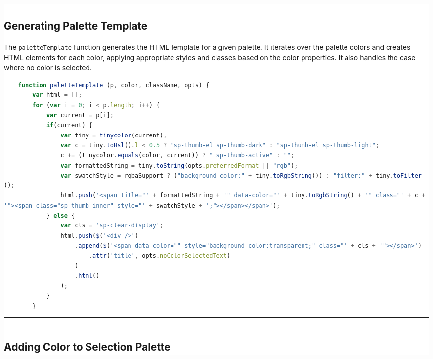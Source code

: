 
</SwmSnippet>

<SwmSnippet path="/admin/broadleaf-open-admin-platform/src/main/resources/open_admin_style/js/admin/lib/plugins/spectrum.js" line="133">

---

## Generating Palette Template

The <SwmToken path="admin/broadleaf-open-admin-platform/src/main/resources/open_admin_style/js/admin/lib/plugins/spectrum.js" pos="133:3:3" line-data="    function paletteTemplate (p, color, className, opts) {">`paletteTemplate`</SwmToken> function generates the HTML template for a given palette. It iterates over the palette colors and creates HTML elements for each color, applying appropriate styles and classes based on the color properties. It also handles the case where no color is selected.

```javascript
    function paletteTemplate (p, color, className, opts) {
        var html = [];
        for (var i = 0; i < p.length; i++) {
            var current = p[i];
            if(current) {
                var tiny = tinycolor(current);
                var c = tiny.toHsl().l < 0.5 ? "sp-thumb-el sp-thumb-dark" : "sp-thumb-el sp-thumb-light";
                c += (tinycolor.equals(color, current)) ? " sp-thumb-active" : "";
                var formattedString = tiny.toString(opts.preferredFormat || "rgb");
                var swatchStyle = rgbaSupport ? ("background-color:" + tiny.toRgbString()) : "filter:" + tiny.toFilter();
                html.push('<span title="' + formattedString + '" data-color="' + tiny.toRgbString() + '" class="' + c + '"><span class="sp-thumb-inner" style="' + swatchStyle + ';"></span></span>');
            } else {
                var cls = 'sp-clear-display';
                html.push($('<div />')
                    .append($('<span data-color="" style="background-color:transparent;" class="' + cls + '"></span>')
                        .attr('title', opts.noColorSelectedText)
                    )
                    .html()
                );
            }
        }
```

---

</SwmSnippet>

<SwmSnippet path="/admin/broadleaf-open-admin-platform/src/main/resources/open_admin_style/js/admin/lib/plugins/spectrum.js" line="507">

---

## Adding Color to Selection Palette
